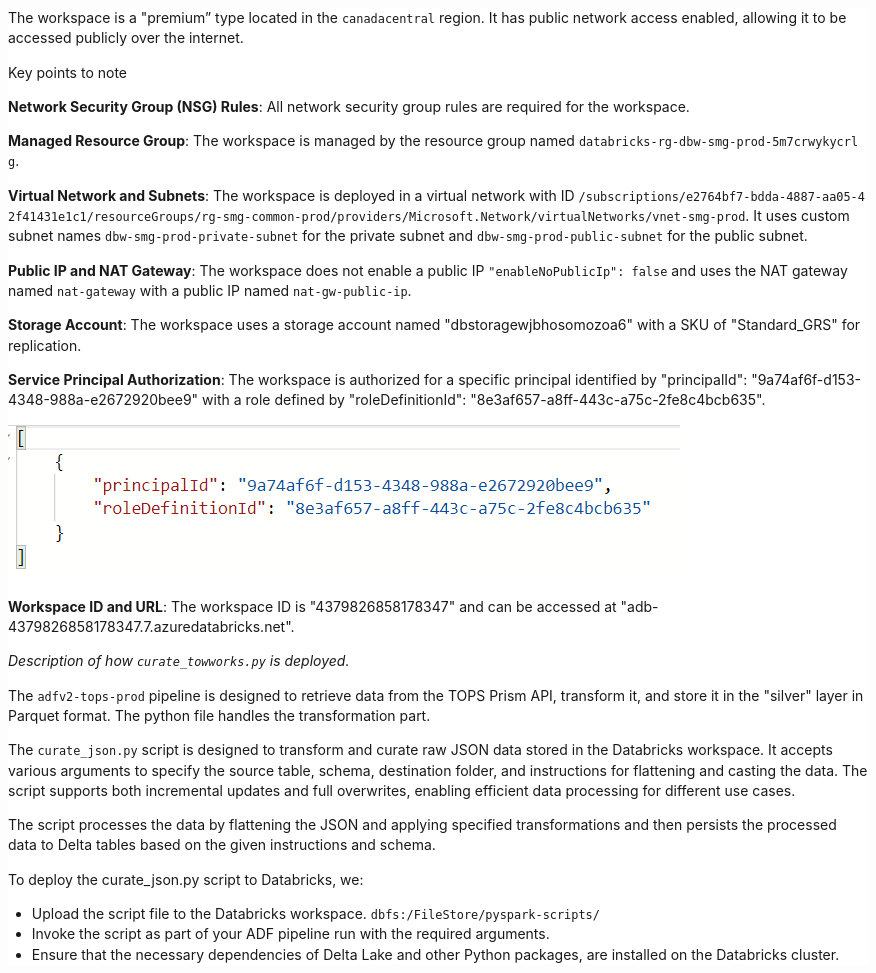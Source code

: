 The workspace is a "premium” type located in the `canadacentral` region. It has public network access enabled, allowing it to be accessed publicly over the internet.

Key points to note

**Network Security Group (NSG) Rules**: All network security group rules are required for the workspace.

**Managed Resource Group**: The workspace is managed by the resource group named `databricks-rg-dbw-smg-prod-5m7crwykycrlg`.

**Virtual Network and Subnets**: The workspace is deployed in a virtual network with ID `/subscriptions/e2764bf7-bdda-4887-aa05-42f41431e1c1/resourceGroups/rg-smg-common-prod/providers/Microsoft.Network/virtualNetworks/vnet-smg-prod`. It uses custom subnet names `dbw-smg-prod-private-subnet` for the private subnet and `dbw-smg-prod-public-subnet` for the public subnet.

**Public IP and NAT Gateway**: The workspace does not enable a public IP `"enableNoPublicIp": false` and uses the NAT gateway named `nat-gateway` with a public IP named `nat-gw-public-ip`.

**Storage Account**: The workspace uses a storage account named "dbstoragewjbhosomozoa6" with a SKU of "Standard_GRS" for replication.

**Service Principal Authorization**: The workspace is authorized for a specific principal identified by "principalId": "9a74af6f-d153-4348-988a-e2672920bee9" with a role defined by "roleDefinitionId": "8e3af657-a8ff-443c-a75c-2fe8c4bcb635".
![5.png](/.attachments/5-5b583dc3-941a-467c-b891-ae7b717a0a38.png) 

**Workspace ID and URL**: The workspace ID is "4379826858178347" and can be accessed at "adb-4379826858178347.7.azuredatabricks.net".


_Description of how `curate_towworks.py` is deployed._

The `adfv2-tops-prod` pipeline is designed to retrieve data from the TOPS Prism API, transform it, and store it in the "silver" layer in Parquet format. The python file handles the transformation part.

The `curate_json.py` script is designed to transform and curate raw JSON data stored in the Databricks workspace. It accepts various arguments to specify the source table, schema, destination folder, and instructions for flattening and casting the data. The script supports both incremental updates and full overwrites, enabling efficient data processing for different use cases.

The script processes the data by flattening the JSON and applying specified transformations and then persists the processed data to Delta tables based on the given instructions and schema.

To deploy the curate_json.py script to Databricks, we:

- Upload the script file to the Databricks workspace. `dbfs:/FileStore/pyspark-scripts/`
- Invoke the script as part of your ADF pipeline run with the required arguments.
- Ensure that the necessary dependencies of Delta Lake and other Python packages, are installed on the Databricks cluster.

